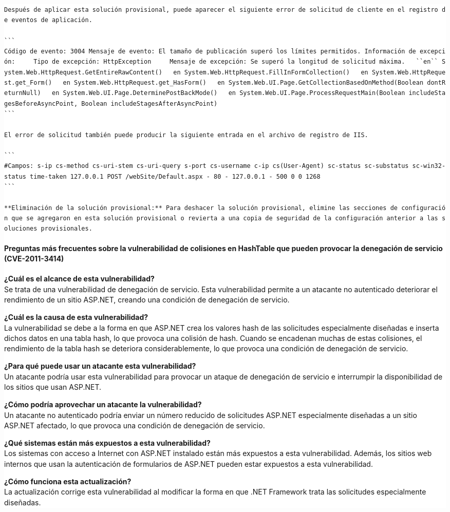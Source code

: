     Después de aplicar esta solución provisional, puede aparecer el siguiente error de solicitud de cliente en el registro de eventos de aplicación.

    ```
    Código de evento: 3004 Mensaje de evento: El tamaño de publicación superó los límites permitidos. Información de excepción:     Tipo de excepción: HttpException     Mensaje de excepción: Se superó la longitud de solicitud máxima.   ``en`` System.Web.HttpRequest.GetEntireRawContent()   en System.Web.HttpRequest.FillInFormCollection()   en System.Web.HttpRequest.get_Form()   en System.Web.HttpRequest.get_HasForm()   en System.Web.UI.Page.GetCollectionBasedOnMethod(Boolean dontReturnNull)   en System.Web.UI.Page.DeterminePostBackMode()   en System.Web.UI.Page.ProcessRequestMain(Boolean includeStagesBeforeAsyncPoint, Boolean includeStagesAfterAsyncPoint)
    ```

    El error de solicitud también puede producir la siguiente entrada en el archivo de registro de IIS.

    ```
    #Campos: s-ip cs-method cs-uri-stem cs-uri-query s-port cs-username c-ip cs(User-Agent) sc-status sc-substatus sc-win32-status time-taken 127.0.0.1 POST /webSite/Default.aspx - 80 - 127.0.0.1 - 500 0 0 1268
    ```

    **Eliminación de la solución provisional:** Para deshacer la solución provisional, elimine las secciones de configuración que se agregaron en esta solución provisional o revierta a una copia de seguridad de la configuración anterior a las soluciones provisionales.

#### Preguntas más frecuentes sobre la vulnerabilidad de colisiones en HashTable que pueden provocar la denegación de servicio (CVE-2011-3414)

**¿Cuál es el alcance de esta vulnerabilidad?**  
Se trata de una vulnerabilidad de denegación de servicio. Esta vulnerabilidad permite a un atacante no autenticado deteriorar el rendimiento de un sitio ASP.NET, creando una condición de denegación de servicio.

**¿Cuál es la causa de esta vulnerabilidad?**  
La vulnerabilidad se debe a la forma en que ASP.NET crea los valores hash de las solicitudes especialmente diseñadas e inserta dichos datos en una tabla hash, lo que provoca una colisión de hash. Cuando se encadenan muchas de estas colisiones, el rendimiento de la tabla hash se deteriora considerablemente, lo que provoca una condición de denegación de servicio.

**¿Para qué puede usar un atacante esta vulnerabilidad?**  
Un atacante podría usar esta vulnerabilidad para provocar un ataque de denegación de servicio e interrumpir la disponibilidad de los sitios que usan ASP.NET.

**¿Cómo podría aprovechar un atacante la vulnerabilidad?**  
Un atacante no autenticado podría enviar un número reducido de solicitudes ASP.NET especialmente diseñadas a un sitio ASP.NET afectado, lo que provoca una condición de denegación de servicio.

**¿Qué sistemas están más expuestos a esta vulnerabilidad?**  
Los sistemas con acceso a Internet con ASP.NET instalado están más expuestos a esta vulnerabilidad. Además, los sitios web internos que usan la autenticación de formularios de ASP.NET pueden estar expuestos a esta vulnerabilidad.

**¿Cómo funciona esta actualización?**  
La actualización corrige esta vulnerabilidad al modificar la forma en que .NET Framework trata las solicitudes especialmente diseñadas.
